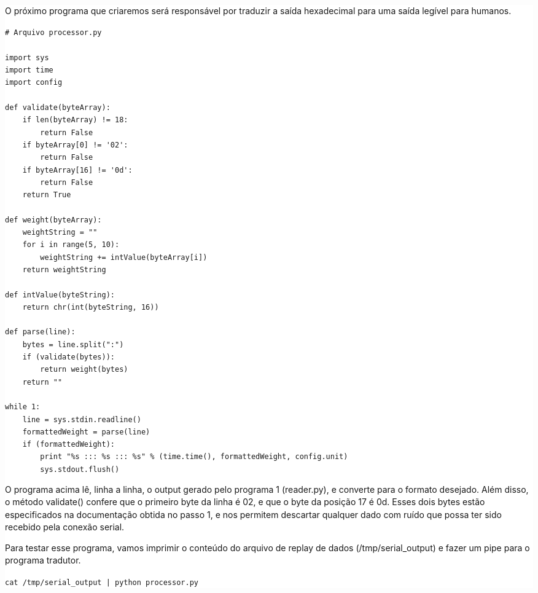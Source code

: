 O próximo programa que criaremos será responsável por traduzir a saída hexadecimal para uma saída legível para humanos.

```
# Arquivo processor.py

import sys
import time
import config

def validate(byteArray):
    if len(byteArray) != 18:
        return False
    if byteArray[0] != '02':
        return False
    if byteArray[16] != '0d':
        return False
    return True

def weight(byteArray):
    weightString = ""
    for i in range(5, 10):
        weightString += intValue(byteArray[i])
    return weightString

def intValue(byteString):
    return chr(int(byteString, 16))

def parse(line):
    bytes = line.split(":")
    if (validate(bytes)):
        return weight(bytes)
    return ""

while 1:
    line = sys.stdin.readline()
    formattedWeight = parse(line)
    if (formattedWeight):
        print "%s ::: %s ::: %s" % (time.time(), formattedWeight, config.unit)
        sys.stdout.flush()
```

O programa acima lê, linha a linha, o output gerado pelo programa 1 (reader.py), e converte para o formato desejado. Além disso, o método validate() confere que o primeiro byte da linha é 02, e que o byte da posição 17 é 0d. Esses dois bytes estão especificados na documentação obtida no passo 1, e nos permitem descartar qualquer dado com ruído que possa ter sido recebido pela conexão serial.

Para testar esse programa, vamos imprimir o conteúdo do arquivo de replay de dados (/tmp/serial_output) e fazer um pipe para o programa tradutor.

```
cat /tmp/serial_output | python processor.py
```
